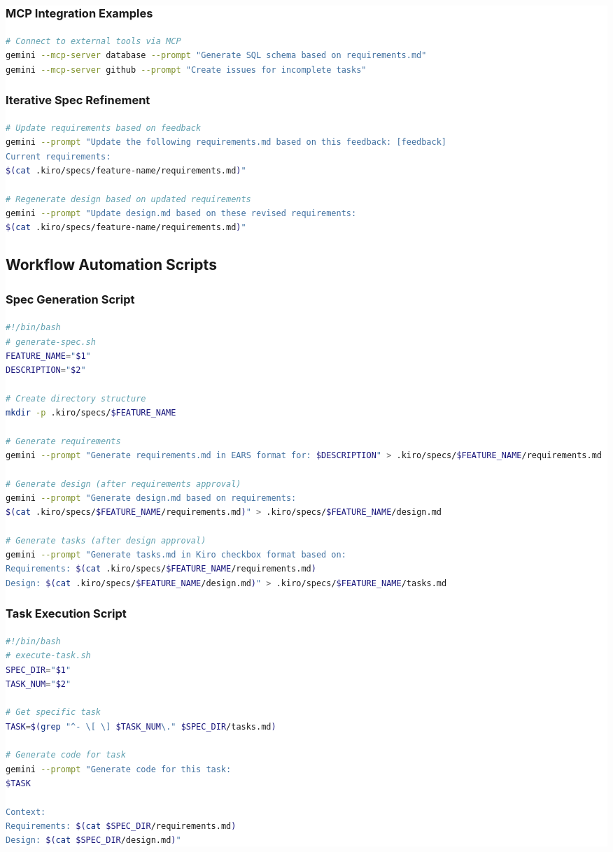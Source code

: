 ### **MCP Integration Examples**
```bash
# Connect to external tools via MCP
gemini --mcp-server database --prompt "Generate SQL schema based on requirements.md"
gemini --mcp-server github --prompt "Create issues for incomplete tasks"
```

### **Iterative Spec Refinement**
```bash
# Update requirements based on feedback
gemini --prompt "Update the following requirements.md based on this feedback: [feedback]
Current requirements:
$(cat .kiro/specs/feature-name/requirements.md)"

# Regenerate design based on updated requirements
gemini --prompt "Update design.md based on these revised requirements:
$(cat .kiro/specs/feature-name/requirements.md)"
```

## Workflow Automation Scripts

### **Spec Generation Script**
```bash
#!/bin/bash
# generate-spec.sh
FEATURE_NAME="$1"
DESCRIPTION="$2"

# Create directory structure
mkdir -p .kiro/specs/$FEATURE_NAME

# Generate requirements
gemini --prompt "Generate requirements.md in EARS format for: $DESCRIPTION" > .kiro/specs/$FEATURE_NAME/requirements.md

# Generate design (after requirements approval)
gemini --prompt "Generate design.md based on requirements:
$(cat .kiro/specs/$FEATURE_NAME/requirements.md)" > .kiro/specs/$FEATURE_NAME/design.md

# Generate tasks (after design approval)
gemini --prompt "Generate tasks.md in Kiro checkbox format based on:
Requirements: $(cat .kiro/specs/$FEATURE_NAME/requirements.md)
Design: $(cat .kiro/specs/$FEATURE_NAME/design.md)" > .kiro/specs/$FEATURE_NAME/tasks.md
```

### **Task Execution Script**
```bash
#!/bin/bash
# execute-task.sh
SPEC_DIR="$1"
TASK_NUM="$2"

# Get specific task
TASK=$(grep "^- \[ \] $TASK_NUM\." $SPEC_DIR/tasks.md)

# Generate code for task
gemini --prompt "Generate code for this task:
$TASK

Context:
Requirements: $(cat $SPEC_DIR/requirements.md)
Design: $(cat $SPEC_DIR/design.md)"
```